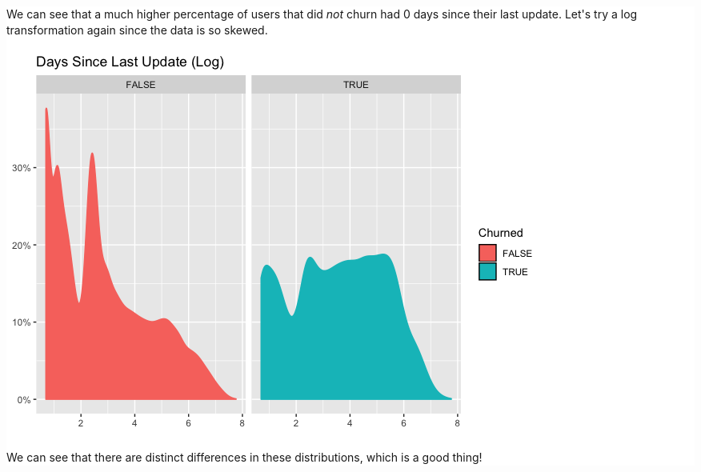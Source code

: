 We can see that a much higher percentage of users that did *not* churn had 0 days since their last update. Let's try a log transformation again since the data is so skewed.

![](features_files/figure-markdown_github-ascii_identifiers/unnamed-chunk-34-1.png)

We can see that there are distinct differences in these distributions, which is a good thing!
